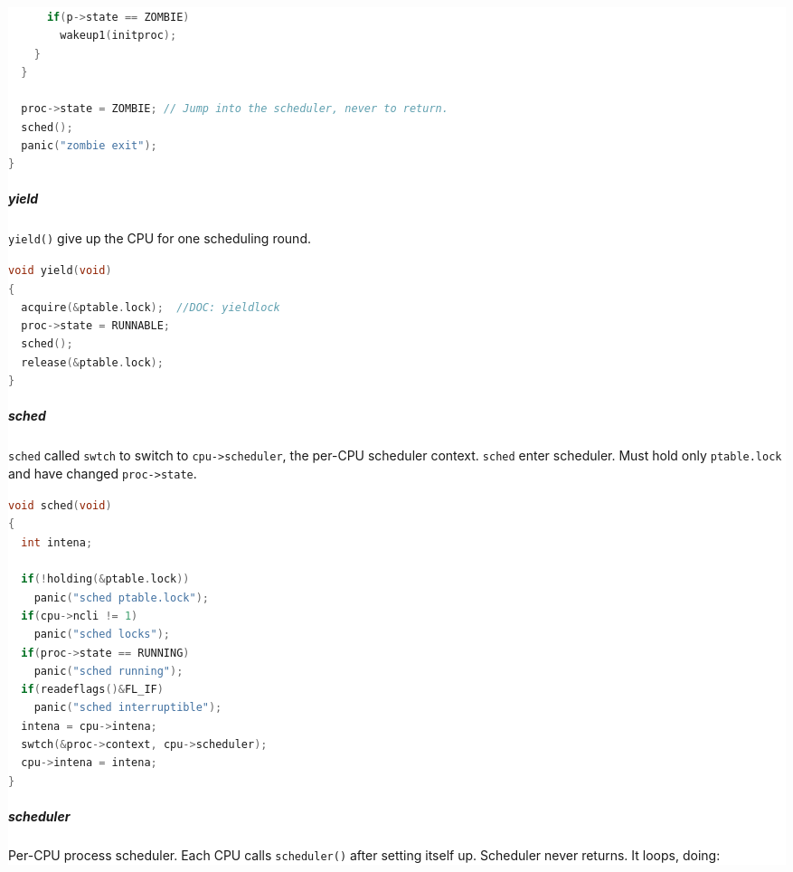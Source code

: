 ```C
      if(p->state == ZOMBIE)
        wakeup1(initproc);
    }
  }

  proc->state = ZOMBIE; // Jump into the scheduler, never to return.
  sched();
  panic("zombie exit");
}
```

##### yield

`yield()` give up the CPU for one scheduling round.

```C
void yield(void)
{
  acquire(&ptable.lock);  //DOC: yieldlock
  proc->state = RUNNABLE;
  sched();
  release(&ptable.lock);
}
```

##### sched

`sched` called `swtch` to switch to `cpu->scheduler`, the per-CPU scheduler context. `sched` enter scheduler.  Must hold only `ptable.lock` and have changed `proc->state`.

```C
void sched(void)
{
  int intena;

  if(!holding(&ptable.lock))
    panic("sched ptable.lock");
  if(cpu->ncli != 1)
    panic("sched locks");
  if(proc->state == RUNNING)
    panic("sched running");
  if(readeflags()&FL_IF)
    panic("sched interruptible");
  intena = cpu->intena;
  swtch(&proc->context, cpu->scheduler);
  cpu->intena = intena;
}
```

##### scheduler

Per-CPU process scheduler. Each CPU calls `scheduler()` after setting itself up. Scheduler never returns.  It loops, doing:
